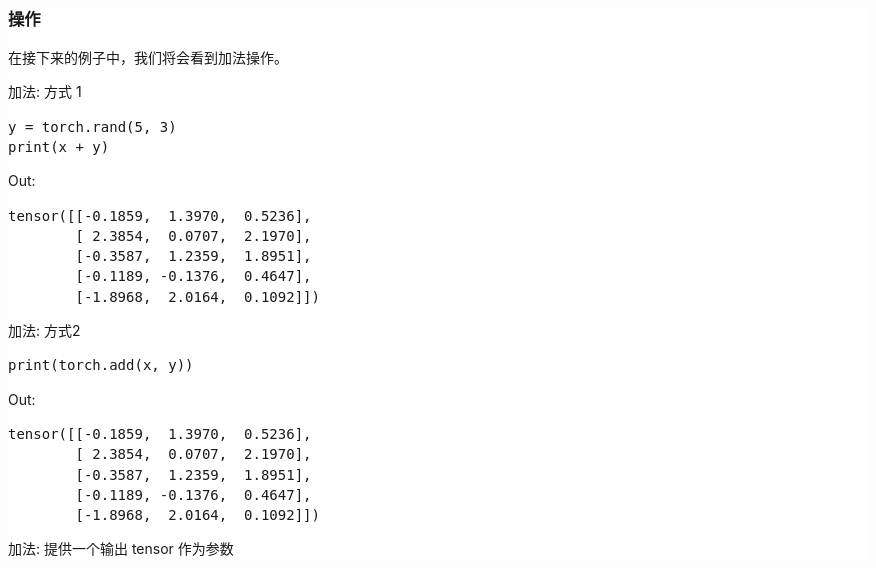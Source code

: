 </div>
</div>
<div id="operations" class="section">
<h3>操作</h3>
在接下来的例子中，我们将会看到加法操作。

加法: 方式 1
<div class="highlight-python notranslate">
<div class="highlight">
<pre><span class="n">y</span> <span class="o">=</span> <span class="n">torch</span><span class="o">.</span><span class="n">rand</span><span class="p">(</span><span class="mi">5</span><span class="p">,</span> <span class="mi">3</span><span class="p">)</span>
<span class="k">print</span><span class="p">(</span><span class="n">x</span> <span class="o">+</span> <span class="n">y</span><span class="p">)</span></pre>
</div>
</div>
<p class="sphx-glr-script-out">Out:</p>

<div class="sphx-glr-script-out highlight-default notranslate">
<div class="highlight">
<pre><span class="n">tensor</span><span class="p">([[</span><span class="o">-</span><span class="mf">0.1859</span><span class="p">,</span>  <span class="mf">1.3970</span><span class="p">,</span>  <span class="mf">0.5236</span><span class="p">],</span>
        <span class="p">[</span> <span class="mf">2.3854</span><span class="p">,</span>  <span class="mf">0.0707</span><span class="p">,</span>  <span class="mf">2.1970</span><span class="p">],</span>
        <span class="p">[</span><span class="o">-</span><span class="mf">0.3587</span><span class="p">,</span>  <span class="mf">1.2359</span><span class="p">,</span>  <span class="mf">1.8951</span><span class="p">],</span>
        <span class="p">[</span><span class="o">-</span><span class="mf">0.1189</span><span class="p">,</span> <span class="o">-</span><span class="mf">0.1376</span><span class="p">,</span>  <span class="mf">0.4647</span><span class="p">],</span>
        <span class="p">[</span><span class="o">-</span><span class="mf">1.8968</span><span class="p">,</span>  <span class="mf">2.0164</span><span class="p">,</span>  <span class="mf">0.1092</span><span class="p">]])</span></pre>
</div>
</div>
加法: 方式2
<div class="highlight-python notranslate">
<div class="highlight">
<pre><span class="k">print</span><span class="p">(</span><span class="n">torch</span><span class="o">.</span><span class="n">add</span><span class="p">(</span><span class="n">x</span><span class="p">,</span> <span class="n">y</span><span class="p">))</span></pre>
</div>
</div>
<p class="sphx-glr-script-out">Out:</p>

<div class="sphx-glr-script-out highlight-default notranslate">
<div class="highlight">
<pre><span class="n">tensor</span><span class="p">([[</span><span class="o">-</span><span class="mf">0.1859</span><span class="p">,</span>  <span class="mf">1.3970</span><span class="p">,</span>  <span class="mf">0.5236</span><span class="p">],</span>
        <span class="p">[</span> <span class="mf">2.3854</span><span class="p">,</span>  <span class="mf">0.0707</span><span class="p">,</span>  <span class="mf">2.1970</span><span class="p">],</span>
        <span class="p">[</span><span class="o">-</span><span class="mf">0.3587</span><span class="p">,</span>  <span class="mf">1.2359</span><span class="p">,</span>  <span class="mf">1.8951</span><span class="p">],</span>
        <span class="p">[</span><span class="o">-</span><span class="mf">0.1189</span><span class="p">,</span> <span class="o">-</span><span class="mf">0.1376</span><span class="p">,</span>  <span class="mf">0.4647</span><span class="p">],</span>
        <span class="p">[</span><span class="o">-</span><span class="mf">1.8968</span><span class="p">,</span>  <span class="mf">2.0164</span><span class="p">,</span>  <span class="mf">0.1092</span><span class="p">]])</span></pre>
</div>
</div>
加法: 提供一个输出 tensor 作为参数